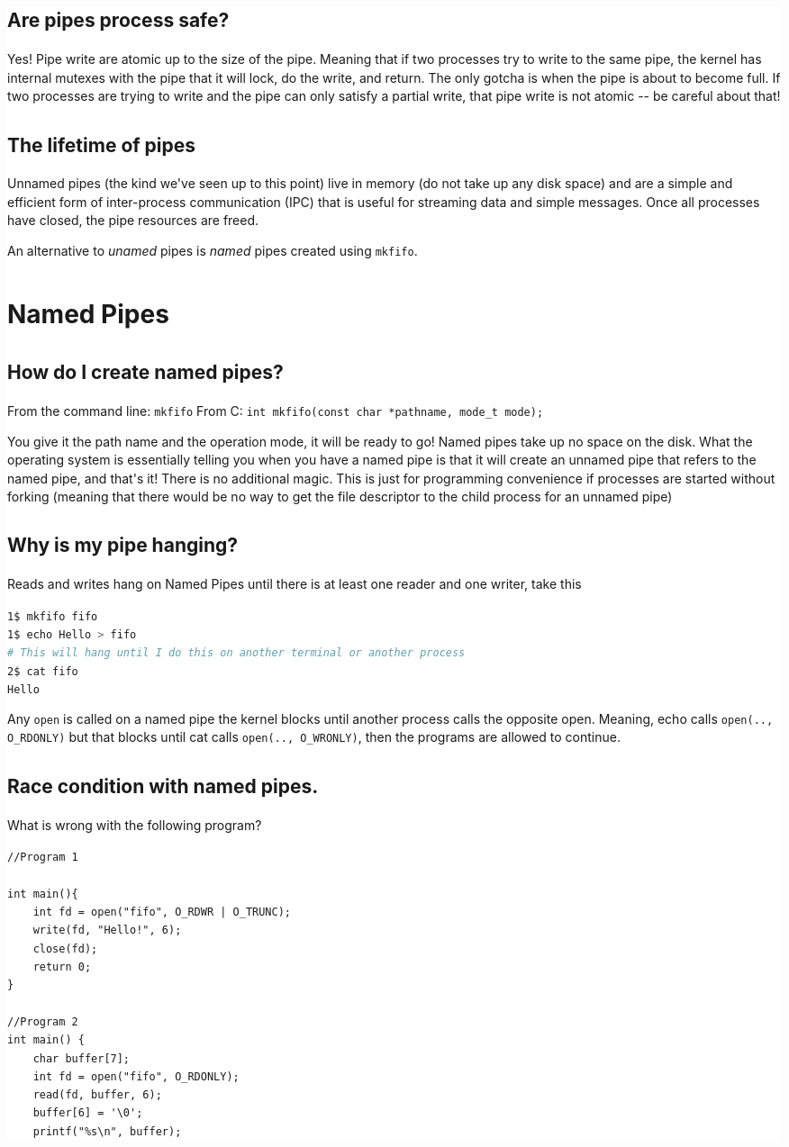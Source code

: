 ## Are pipes process safe?

Yes! Pipe write are atomic up to the size of the pipe. Meaning that if two processes try to write to the same pipe, the kernel has internal mutexes with the pipe that it will lock, do the write, and return. The only gotcha is when the pipe is about to become full. If two processes are trying to write and the pipe can only satisfy a partial write, that pipe write is not atomic -- be careful about that!

## The lifetime of pipes

Unnamed pipes (the kind we've seen up to this point) live in memory (do not take up any disk space) and are a simple and efficient form of inter-process communication (IPC) that is useful for streaming data and simple messages. Once all processes have closed, the pipe resources are freed.

An alternative to _unamed_ pipes is _named_ pipes created using `mkfifo`.

# Named Pipes

## How do I create named pipes?

From the command line: `mkfifo`
From C: `int mkfifo(const char *pathname, mode_t mode);`

You give it the path name and the operation mode, it will be ready to go! Named pipes take up no space on the disk. What the operating system is essentially telling you when you have a named pipe is that it will create an unnamed pipe that refers to the named pipe, and that's it! There is no additional magic. This is just for programming convenience if processes are started without forking (meaning that there would be no way to get the file descriptor to the child process for an unnamed pipe)

## Why is my pipe hanging?
Reads and writes hang on Named Pipes until there is at least one reader and one writer, take this
```bash
1$ mkfifo fifo
1$ echo Hello > fifo
# This will hang until I do this on another terminal or another process
2$ cat fifo
Hello
```
Any `open` is called on a named pipe the kernel blocks until another process calls the opposite open. Meaning, echo calls `open(.., O_RDONLY)` but that blocks until cat calls `open(.., O_WRONLY)`, then the programs are allowed to continue.

## Race condition with named pipes.
What is wrong with the following program?

```
//Program 1

int main(){
	int fd = open("fifo", O_RDWR | O_TRUNC);
	write(fd, "Hello!", 6);
	close(fd);
	return 0;
}

//Program 2
int main() {
	char buffer[7];
	int fd = open("fifo", O_RDONLY);
	read(fd, buffer, 6);
	buffer[6] = '\0';
	printf("%s\n", buffer);
```